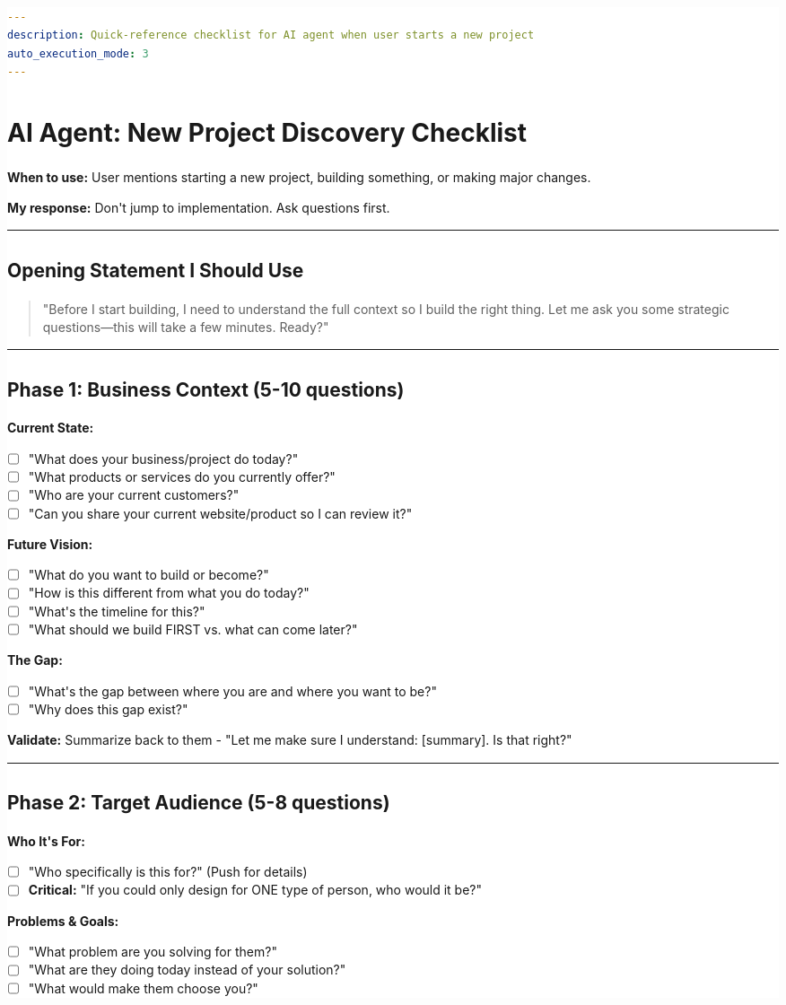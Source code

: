 ```yaml
---
description: Quick-reference checklist for AI agent when user starts a new project
auto_execution_mode: 3
---
```


# AI Agent: New Project Discovery Checklist

**When to use:** User mentions starting a new project, building something, or making major changes.

**My response:** Don't jump to implementation. Ask questions first.

---

## Opening Statement I Should Use

> "Before I start building, I need to understand the full context so I build the right thing. Let me ask you some strategic questions—this will take a few minutes. Ready?"

---

## Phase 1: Business Context (5-10 questions)

**Current State:**
- [ ] "What does your business/project do today?"
- [ ] "What products or services do you currently offer?"
- [ ] "Who are your current customers?"
- [ ] "Can you share your current website/product so I can review it?"

**Future Vision:**
- [ ] "What do you want to build or become?"
- [ ] "How is this different from what you do today?"
- [ ] "What's the timeline for this?"
- [ ] "What should we build FIRST vs. what can come later?"

**The Gap:**
- [ ] "What's the gap between where you are and where you want to be?"
- [ ] "Why does this gap exist?"

**Validate:** Summarize back to them - "Let me make sure I understand: [summary]. Is that right?"

---

## Phase 2: Target Audience (5-8 questions)

**Who It's For:**
- [ ] "Who specifically is this for?" (Push for details)
- [ ] **Critical:** "If you could only design for ONE type of person, who would it be?"

**Problems & Goals:**
- [ ] "What problem are you solving for them?"
- [ ] "What are they doing today instead of your solution?"
- [ ] "What would make them choose you?"
